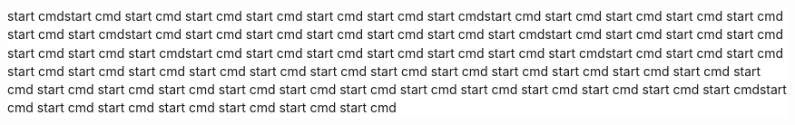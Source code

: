 start cmdstart cmd
start cmd
start cmd
start cmd
start cmd
start cmd
start cmdstart cmd
start cmd
start cmd
start cmd
start cmd
start cmd
start cmdstart cmd
start cmd
start cmd
start cmd
start cmd
start cmd
start cmdstart cmd
start cmd
start cmd
start cmd
start cmd
start cmd
start cmdstart cmd
start cmd
start cmd
start cmd
start cmd
start cmd
start cmdstart cmd
start cmd
start cmd
start cmd
start cmd
start cmd
start cmd
start cmd
start cmd
start cmd
start cmd
start cmd
start cmd
start cmd
start cmd
start cmd
start cmd
start cmd
start cmd
start cmd
start cmd
start cmd
start cmd
start cmd
start cmd
start cmd
start cmd
start cmdstart cmd
start cmd
start cmd
start cmd
start cmd
start cmd
start cmd